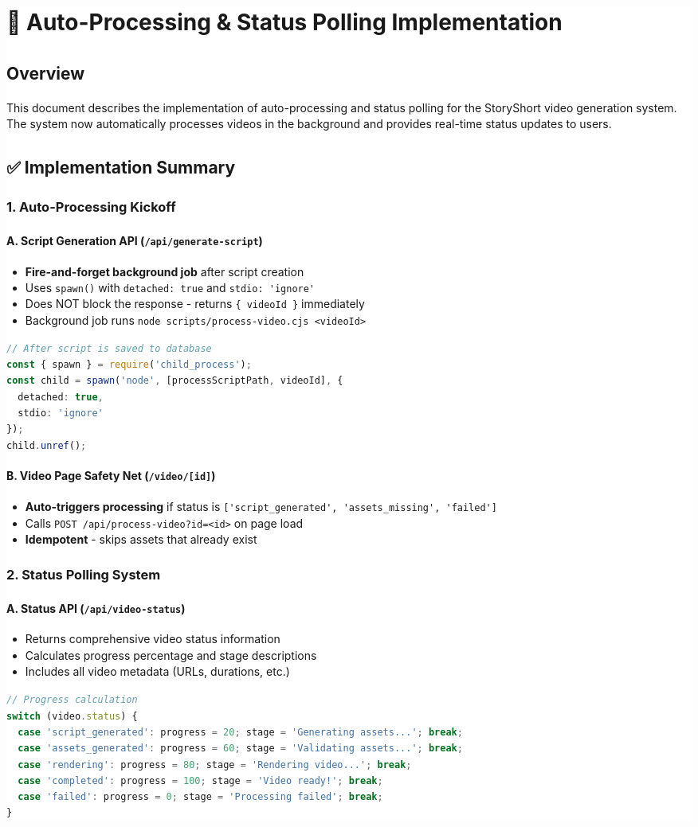 # 🚀 Auto-Processing & Status Polling Implementation

## Overview

This document describes the implementation of auto-processing and status polling for the StoryShort video generation system. The system now automatically processes videos in the background and provides real-time status updates to users.

## ✅ Implementation Summary

### 1. **Auto-Processing Kickoff**

#### A. Script Generation API (`/api/generate-script`)
- **Fire-and-forget background job** after script creation
- Uses `spawn()` with `detached: true` and `stdio: 'ignore'`
- Does NOT block the response - returns `{ videoId }` immediately
- Background job runs `node scripts/process-video.cjs <videoId>`

```typescript
// After script is saved to database
const { spawn } = require('child_process');
const child = spawn('node', [processScriptPath, videoId], { 
  detached: true, 
  stdio: 'ignore' 
});
child.unref();
```

#### B. Video Page Safety Net (`/video/[id]`)
- **Auto-triggers processing** if status is `['script_generated', 'assets_missing', 'failed']`
- Calls `POST /api/process-video?id=<id>` on page load
- **Idempotent** - skips assets that already exist

### 2. **Status Polling System**

#### A. Status API (`/api/video-status`)
- Returns comprehensive video status information
- Calculates progress percentage and stage descriptions
- Includes all video metadata (URLs, durations, etc.)

```typescript
// Progress calculation
switch (video.status) {
  case 'script_generated': progress = 20; stage = 'Generating assets...'; break;
  case 'assets_generated': progress = 60; stage = 'Validating assets...'; break;
  case 'rendering': progress = 80; stage = 'Rendering video...'; break;
  case 'completed': progress = 100; stage = 'Video ready!'; break;
  case 'failed': progress = 0; stage = 'Processing failed'; break;
}
```
